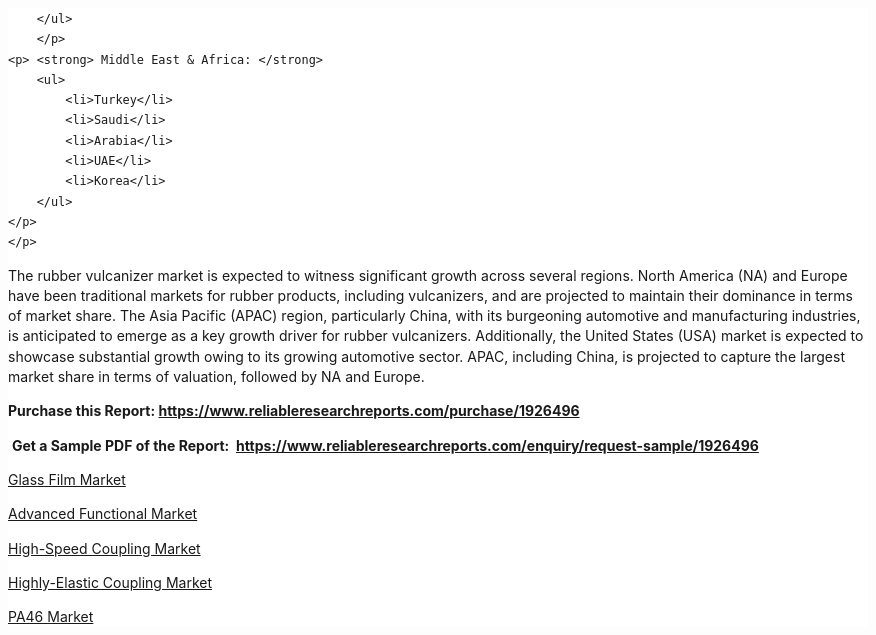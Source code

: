         </ul>
        </p> 
    <p> <strong> Middle East & Africa: </strong>
        <ul>
            <li>Turkey</li>
            <li>Saudi</li>
            <li>Arabia</li>
            <li>UAE</li>
            <li>Korea</li>
        </ul>
    </p>
    </p>
<p><p>The rubber vulcanizer market is expected to witness significant growth across several regions. North America (NA) and Europe have been traditional markets for rubber products, including vulcanizers, and are projected to maintain their dominance in terms of market share. The Asia Pacific (APAC) region, particularly China, with its burgeoning automotive and manufacturing industries, is anticipated to emerge as a key growth driver for rubber vulcanizers. Additionally, the United States (USA) market is expected to showcase substantial growth owing to its growing automotive sector. APAC, including China, is projected to capture the largest market share in terms of valuation, followed by NA and Europe.</p></p>
<p><strong>Purchase this Report: <a href="https://www.reliableresearchreports.com/purchase/1926496">https://www.reliableresearchreports.com/purchase/1926496</a></strong></p>
<p>&nbsp;<strong>Get a Sample PDF of the Report:&nbsp;&nbsp;<a href="https://www.reliableresearchreports.com/enquiry/request-sample/1926496">https://www.reliableresearchreports.com/enquiry/request-sample/1926496</a></strong></p>
<p><strong></strong></p>
<p><p><a href="https://medium.com/@bradomar67436/analyzing-glass-film-market-global-industry-perspective-and-forecast-2023-to-2030-ba7d316f44fc">Glass Film Market</a></p><p><a href="https://medium.com/@damorgan64868/advanced-functional-market-the-key-to-successful-business-strategy-forecast-till-2030-2f5e98789bce">Advanced Functional Market</a></p><p><a href="https://github.com/ChiragRp1/Market-Research-Report-List-1/blob/main/high-speed-coupling-market.md">High-Speed Coupling Market</a></p><p><a href="https://github.com/ChiragRP21/Market-Research-Report-List-1/blob/main/highly-elastic-coupling-market.md">Highly-Elastic Coupling Market</a></p><p><a href="https://medium.com/@jaremington56468/pa46-market-insight-market-trends-growth-forecasted-from-2023-to-2030-9897005d8e10">PA46 Market</a></p></p>